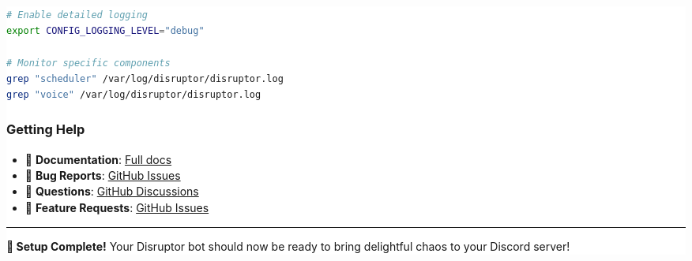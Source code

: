 ```bash
# Enable detailed logging
export CONFIG_LOGGING_LEVEL="debug"

# Monitor specific components
grep "scheduler" /var/log/disruptor/disruptor.log
grep "voice" /var/log/disruptor/disruptor.log
```

### Getting Help

- 📖 **Documentation**: [Full docs](../README.md)
- 🐛 **Bug Reports**: [GitHub Issues](https://github.com/XanderD99/disruptor/issues)
- 💬 **Questions**: [GitHub Discussions](https://github.com/XanderD99/disruptor/discussions)
- 🚀 **Feature Requests**: [GitHub Issues](https://github.com/XanderD99/disruptor/issues)

---

**🎉 Setup Complete!** Your Disruptor bot should now be ready to bring delightful chaos to your Discord server!
